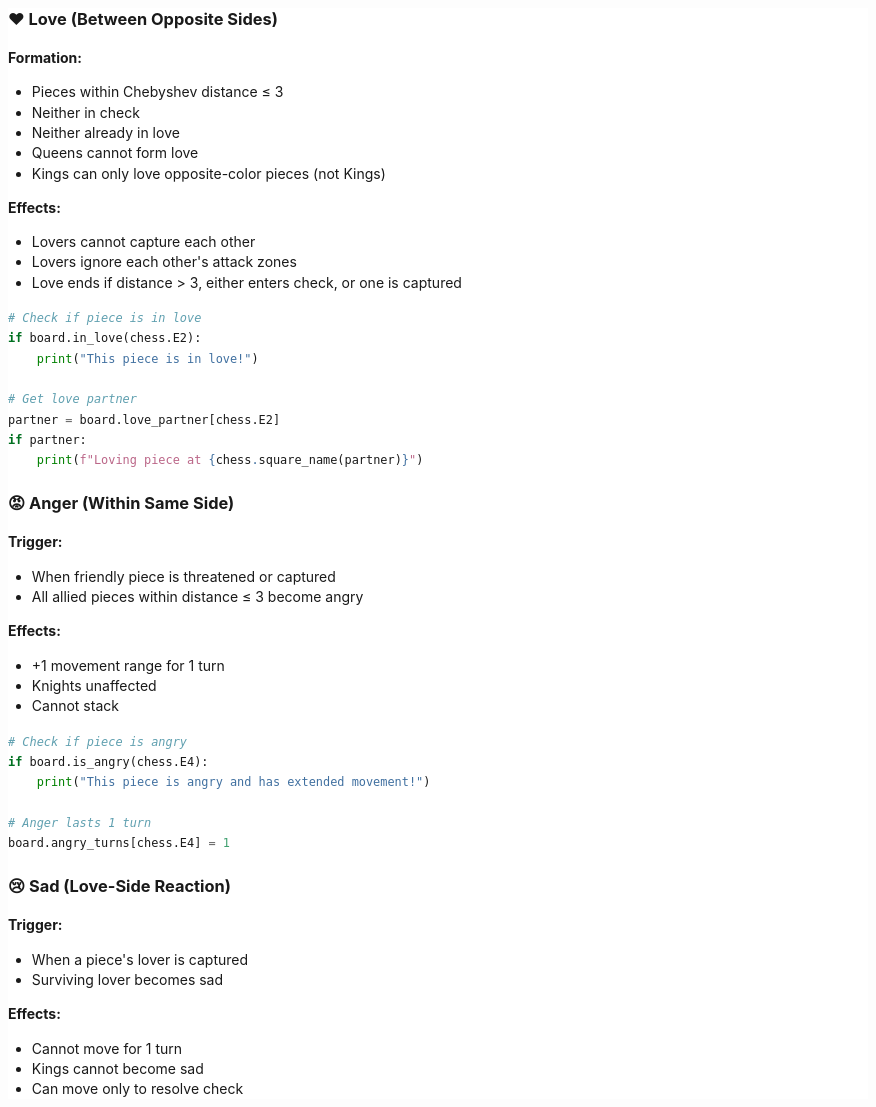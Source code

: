 ### ❤️ Love (Between Opposite Sides)

**Formation:**
- Pieces within Chebyshev distance ≤ 3
- Neither in check
- Neither already in love
- Queens cannot form love
- Kings can only love opposite-color pieces (not Kings)

**Effects:**
- Lovers cannot capture each other
- Lovers ignore each other's attack zones
- Love ends if distance > 3, either enters check, or one is captured

```python
# Check if piece is in love
if board.in_love(chess.E2):
    print("This piece is in love!")

# Get love partner
partner = board.love_partner[chess.E2]
if partner:
    print(f"Loving piece at {chess.square_name(partner)}")
```

### 😡 Anger (Within Same Side)

**Trigger:**
- When friendly piece is threatened or captured
- All allied pieces within distance ≤ 3 become angry

**Effects:**
- +1 movement range for 1 turn
- Knights unaffected
- Cannot stack

```python
# Check if piece is angry
if board.is_angry(chess.E4):
    print("This piece is angry and has extended movement!")

# Anger lasts 1 turn
board.angry_turns[chess.E4] = 1
```

### 😢 Sad (Love-Side Reaction)

**Trigger:**
- When a piece's lover is captured
- Surviving lover becomes sad

**Effects:**
- Cannot move for 1 turn
- Kings cannot become sad
- Can move only to resolve check
